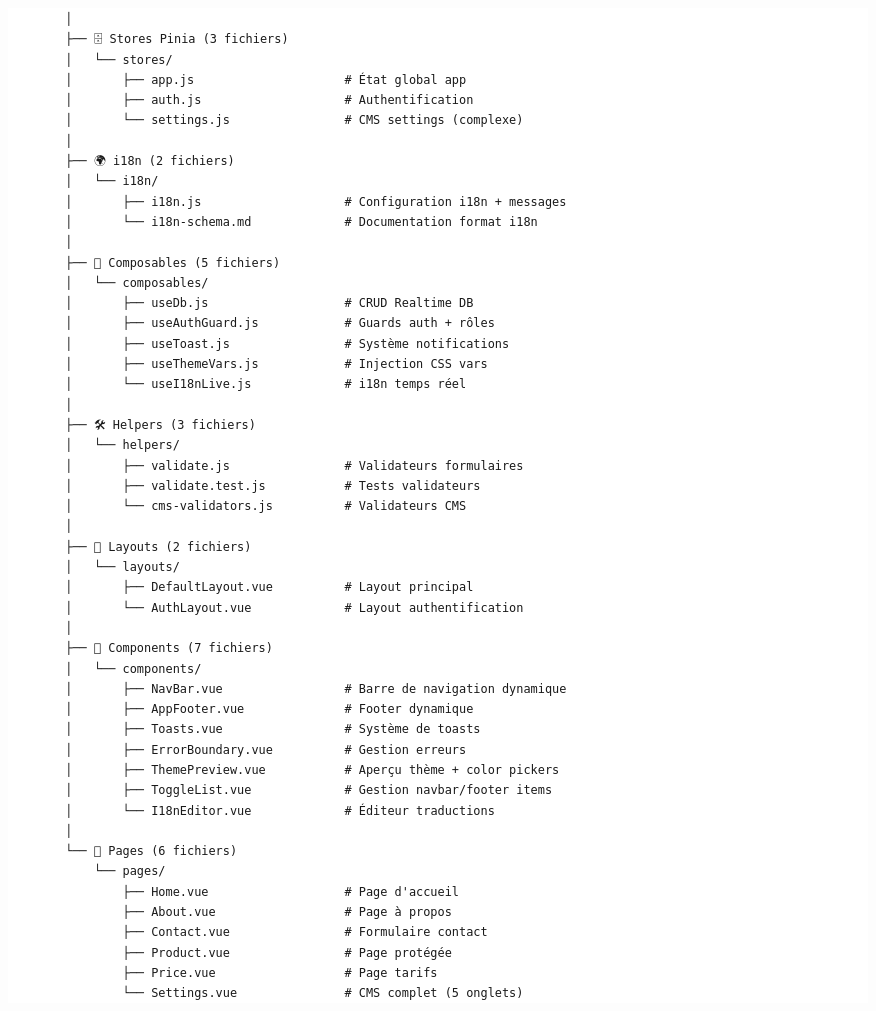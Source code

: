 ```
        │
        ├── 🗄️ Stores Pinia (3 fichiers)
        │   └── stores/
        │       ├── app.js                     # État global app
        │       ├── auth.js                    # Authentification
        │       └── settings.js                # CMS settings (complexe)
        │
        ├── 🌍 i18n (2 fichiers)
        │   └── i18n/
        │       ├── i18n.js                    # Configuration i18n + messages
        │       └── i18n-schema.md             # Documentation format i18n
        │
        ├── 🎣 Composables (5 fichiers)
        │   └── composables/
        │       ├── useDb.js                   # CRUD Realtime DB
        │       ├── useAuthGuard.js            # Guards auth + rôles
        │       ├── useToast.js                # Système notifications
        │       ├── useThemeVars.js            # Injection CSS vars
        │       └── useI18nLive.js             # i18n temps réel
        │
        ├── 🛠️ Helpers (3 fichiers)
        │   └── helpers/
        │       ├── validate.js                # Validateurs formulaires
        │       ├── validate.test.js           # Tests validateurs
        │       └── cms-validators.js          # Validateurs CMS
        │
        ├── 📐 Layouts (2 fichiers)
        │   └── layouts/
        │       ├── DefaultLayout.vue          # Layout principal
        │       └── AuthLayout.vue             # Layout authentification
        │
        ├── 🧩 Components (7 fichiers)
        │   └── components/
        │       ├── NavBar.vue                 # Barre de navigation dynamique
        │       ├── AppFooter.vue              # Footer dynamique
        │       ├── Toasts.vue                 # Système de toasts
        │       ├── ErrorBoundary.vue          # Gestion erreurs
        │       ├── ThemePreview.vue           # Aperçu thème + color pickers
        │       ├── ToggleList.vue             # Gestion navbar/footer items
        │       └── I18nEditor.vue             # Éditeur traductions
        │
        └── 📄 Pages (6 fichiers)
            └── pages/
                ├── Home.vue                   # Page d'accueil
                ├── About.vue                  # Page à propos
                ├── Contact.vue                # Formulaire contact
                ├── Product.vue                # Page protégée
                ├── Price.vue                  # Page tarifs
                └── Settings.vue               # CMS complet (5 onglets)
```
